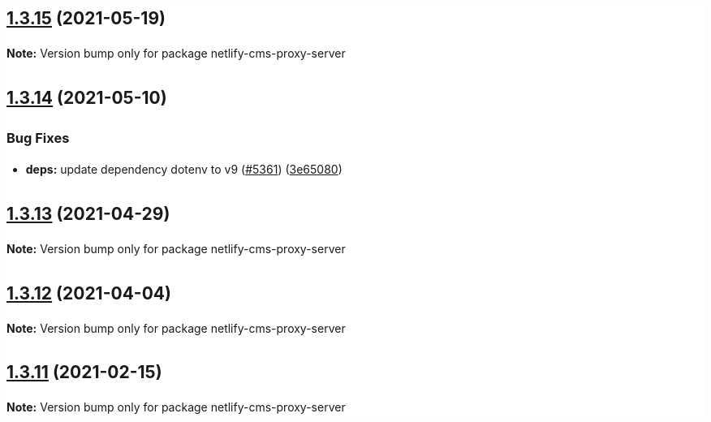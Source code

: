 
## [1.3.15](https://github.com/netlify/netlify-cms/tree/master/packages/netlify-cms-proxy-server/compare/netlify-cms-proxy-server@1.3.14...netlify-cms-proxy-server@1.3.15) (2021-05-19)

**Note:** Version bump only for package netlify-cms-proxy-server





## [1.3.14](https://github.com/netlify/netlify-cms/tree/master/packages/netlify-cms-proxy-server/compare/netlify-cms-proxy-server@1.3.13...netlify-cms-proxy-server@1.3.14) (2021-05-10)


### Bug Fixes

* **deps:** update dependency dotenv to v9 ([#5361](https://github.com/netlify/netlify-cms/tree/master/packages/netlify-cms-proxy-server/issues/5361)) ([3e65080](https://github.com/netlify/netlify-cms/tree/master/packages/netlify-cms-proxy-server/commit/3e6508046f15672ca97cfe223ac9ea76b43121c9))





## [1.3.13](https://github.com/netlify/netlify-cms/tree/master/packages/netlify-cms-proxy-server/compare/netlify-cms-proxy-server@1.3.12...netlify-cms-proxy-server@1.3.13) (2021-04-29)

**Note:** Version bump only for package netlify-cms-proxy-server





## [1.3.12](https://github.com/netlify/netlify-cms/tree/master/packages/netlify-cms-proxy-server/compare/netlify-cms-proxy-server@1.3.11...netlify-cms-proxy-server@1.3.12) (2021-04-04)

**Note:** Version bump only for package netlify-cms-proxy-server





## [1.3.11](https://github.com/netlify/netlify-cms/tree/master/packages/netlify-cms-proxy-server/compare/netlify-cms-proxy-server@1.3.10...netlify-cms-proxy-server@1.3.11) (2021-02-15)

**Note:** Version bump only for package netlify-cms-proxy-server

